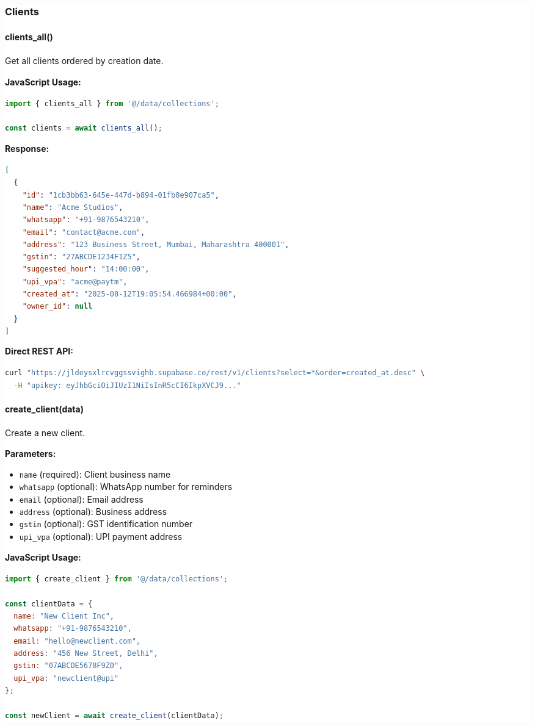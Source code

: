
### Clients

#### clients_all()
Get all clients ordered by creation date.

**JavaScript Usage:**
```javascript
import { clients_all } from '@/data/collections';

const clients = await clients_all();
```

**Response:**
```json
[
  {
    "id": "1cb3bb63-645e-447d-b894-01fb0e907ca5",
    "name": "Acme Studios",
    "whatsapp": "+91-9876543210",
    "email": "contact@acme.com",
    "address": "123 Business Street, Mumbai, Maharashtra 400001",
    "gstin": "27ABCDE1234F1Z5",
    "suggested_hour": "14:00:00",
    "upi_vpa": "acme@paytm",
    "created_at": "2025-08-12T19:05:54.466984+00:00",
    "owner_id": null
  }
]
```

**Direct REST API:**
```bash
curl "https://jldeysxlrcvggssvighb.supabase.co/rest/v1/clients?select=*&order=created_at.desc" \
  -H "apikey: eyJhbGciOiJIUzI1NiIsInR5cCI6IkpXVCJ9..."
```

#### create_client(data)
Create a new client.

**Parameters:**
- `name` (required): Client business name
- `whatsapp` (optional): WhatsApp number for reminders
- `email` (optional): Email address
- `address` (optional): Business address
- `gstin` (optional): GST identification number
- `upi_vpa` (optional): UPI payment address

**JavaScript Usage:**
```javascript
import { create_client } from '@/data/collections';

const clientData = {
  name: "New Client Inc",
  whatsapp: "+91-9876543210",
  email: "hello@newclient.com",
  address: "456 New Street, Delhi",
  gstin: "07ABCDE5678F9Z0",
  upi_vpa: "newclient@upi"
};

const newClient = await create_client(clientData);
```
